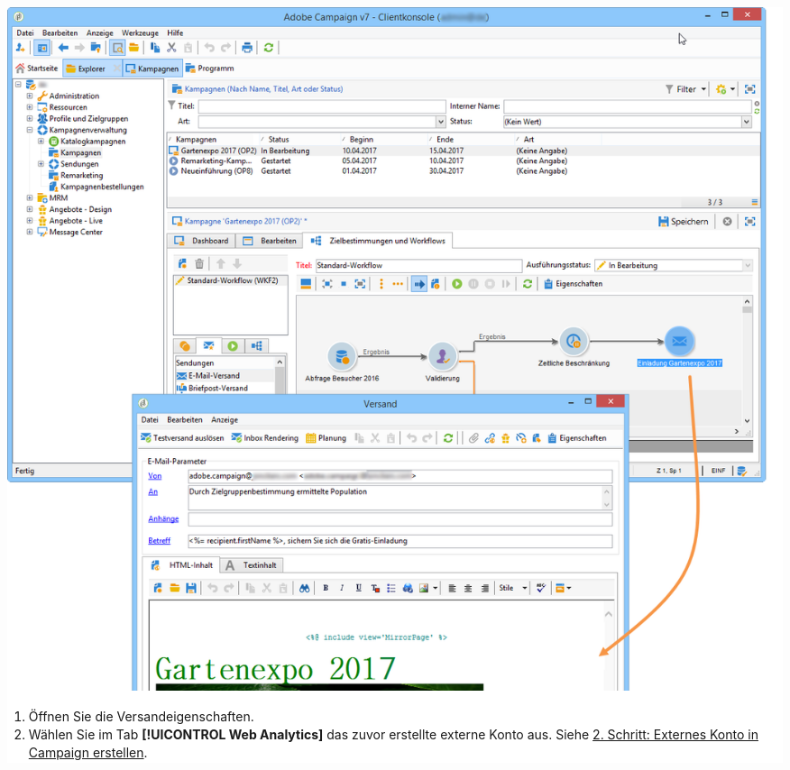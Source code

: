    ![](assets/webanalytics_delivery_properties_003.png)

1. Öffnen Sie die Versandeigenschaften.
1. Wählen Sie im Tab **[!UICONTROL Web Analytics]** das zuvor erstellte externe Konto aus. Siehe [2. Schritt: Externes Konto in Campaign erstellen](#step-2--create-the-external-account-in-campaign).
